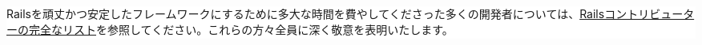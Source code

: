 
Railsを頑丈かつ安定したフレームワークにするために多大な時間を費やしてくださった多くの開発者については、[Railsコントリビューターの完全なリスト](https://contributors.rubyonrails.org/)を参照してください。これらの方々全員に深く敬意を表明いたします。

[railties]:       https://github.com/rails/rails/blob/5-1-stable/railties/CHANGELOG.md
[action-pack]:    https://github.com/rails/rails/blob/5-1-stable/actionpack/CHANGELOG.md
[action-view]:    https://github.com/rails/rails/blob/5-1-stable/actionview/CHANGELOG.md
[action-mailer]:  https://github.com/rails/rails/blob/5-1-stable/actionmailer/CHANGELOG.md
[action-cable]:   https://github.com/rails/rails/blob/5-1-stable/actioncable/CHANGELOG.md
[active-record]:  https://github.com/rails/rails/blob/5-1-stable/activerecord/CHANGELOG.md
[active-model]:   https://github.com/rails/rails/blob/5-1-stable/activemodel/CHANGELOG.md
[active-support]: https://github.com/rails/rails/blob/5-1-stable/activesupport/CHANGELOG.md
[active-job]:     https://github.com/rails/rails/blob/5-1-stable/activejob/CHANGELOG.md
